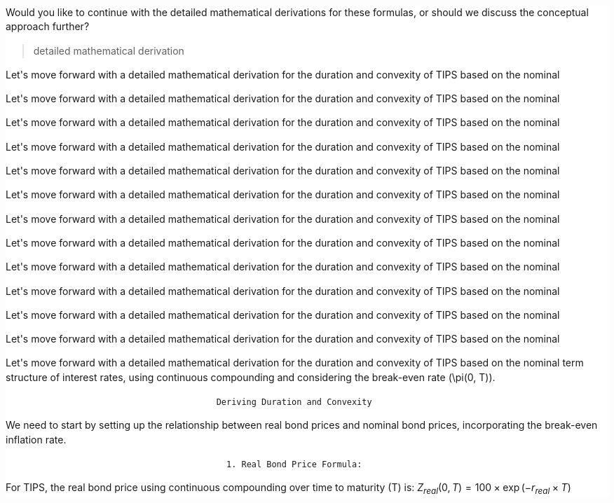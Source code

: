   Would you like to continue with the detailed mathematical derivations for these formulas, or should we discuss the
  conceptual approach further?

> detailed mathematical derivation

  Let's move forward with a detailed mathematical derivation for the duration and convexity of TIPS based on the nominal

  Let's move forward with a detailed mathematical derivation for the duration and convexity of TIPS based on the nominal

  Let's move forward with a detailed mathematical derivation for the duration and convexity of TIPS based on the nominal

  Let's move forward with a detailed mathematical derivation for the duration and convexity of TIPS based on the nominal

  Let's move forward with a detailed mathematical derivation for the duration and convexity of TIPS based on the nominal

  Let's move forward with a detailed mathematical derivation for the duration and convexity of TIPS based on the nominal

  Let's move forward with a detailed mathematical derivation for the duration and convexity of TIPS based on the nominal

  Let's move forward with a detailed mathematical derivation for the duration and convexity of TIPS based on the nominal

  Let's move forward with a detailed mathematical derivation for the duration and convexity of TIPS based on the nominal

  Let's move forward with a detailed mathematical derivation for the duration and convexity of TIPS based on the nominal

  Let's move forward with a detailed mathematical derivation for the duration and convexity of TIPS based on the nominal

  Let's move forward with a detailed mathematical derivation for the duration and convexity of TIPS based on the nominal

  Let's move forward with a detailed mathematical derivation for the duration and convexity of TIPS based on the nominal
  term structure of interest rates, using continuous compounding and considering the break-even rate (\pi(0, T)).

                                              Deriving Duration and Convexity                                              
                                                                                                                           

  We need to start by setting up the relationship between real bond prices and nominal bond prices, incorporating the
  break-even inflation rate.

                                                1. Real Bond Price Formula:                                                
                                                                                                                           

  For TIPS, the real bond price using continuous compounding over time to maturity (T) is: $Z_{real}(0, T) = 100
  \times \exp(-r_{real} \times T)$
